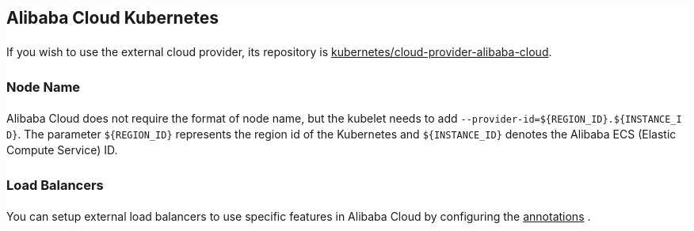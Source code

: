 ## Alibaba Cloud Kubernetes  

 If you wish to use the external cloud provider, its repository is [kubernetes/cloud-provider-alibaba-cloud](https://github.com/kubernetes/cloud-provider-alibaba-cloud).   

### Node Name  

Alibaba Cloud does not require the format of node name, but the kubelet needs to add `--provider-id=${REGION_ID}.${INSTANCE_ID}`. The parameter `${REGION_ID}` represents the region id of the Kubernetes and `${INSTANCE_ID}` denotes the Alibaba ECS (Elastic Compute Service) ID.  

### Load Balancers  

You can setup external load balancers to use specific features in Alibaba Cloud by configuring the [annotations](https://www.alibabacloud.com/help/en/doc-detail/86531.htm) .